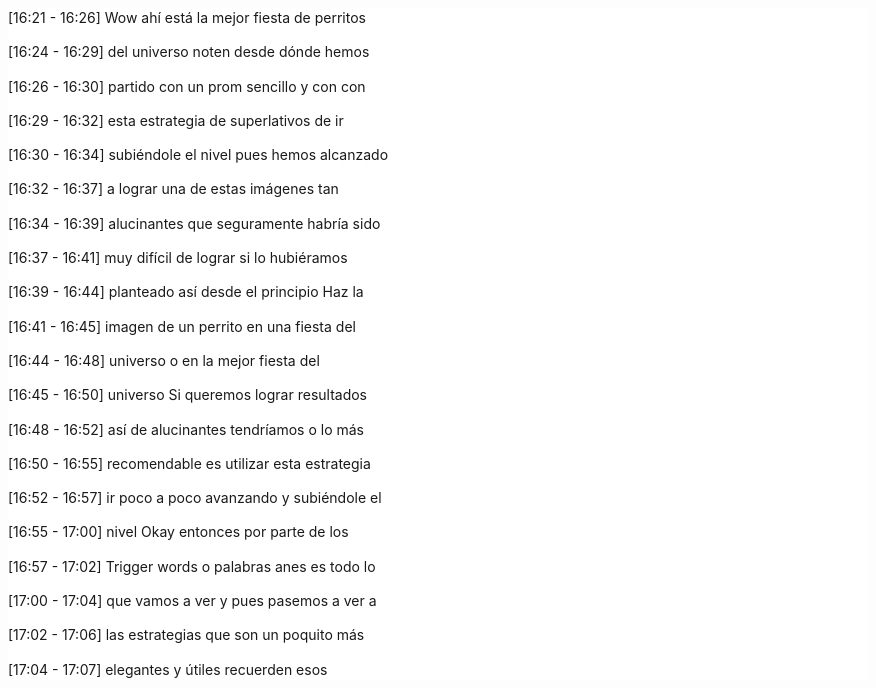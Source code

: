 [16:21 - 16:26]
Wow ahí está la mejor fiesta de perritos

[16:24 - 16:29]
del universo noten desde dónde hemos

[16:26 - 16:30]
partido con un prom sencillo y con con

[16:29 - 16:32]
esta estrategia de superlativos de ir

[16:30 - 16:34]
subiéndole el nivel pues hemos alcanzado

[16:32 - 16:37]
a lograr una de estas imágenes tan

[16:34 - 16:39]
alucinantes que seguramente habría sido

[16:37 - 16:41]
muy difícil de lograr si lo hubiéramos

[16:39 - 16:44]
planteado así desde el principio Haz la

[16:41 - 16:45]
imagen de un perrito en una fiesta del

[16:44 - 16:48]
universo o en la mejor fiesta del

[16:45 - 16:50]
universo Si queremos lograr resultados

[16:48 - 16:52]
así de alucinantes tendríamos o lo más

[16:50 - 16:55]
recomendable es utilizar esta estrategia

[16:52 - 16:57]
ir poco a poco avanzando y subiéndole el

[16:55 - 17:00]
nivel Okay entonces por parte de los

[16:57 - 17:02]
Trigger words o palabras anes es todo lo

[17:00 - 17:04]
que vamos a ver y pues pasemos a ver a

[17:02 - 17:06]
las estrategias que son un poquito más

[17:04 - 17:07]
elegantes y útiles recuerden esos
